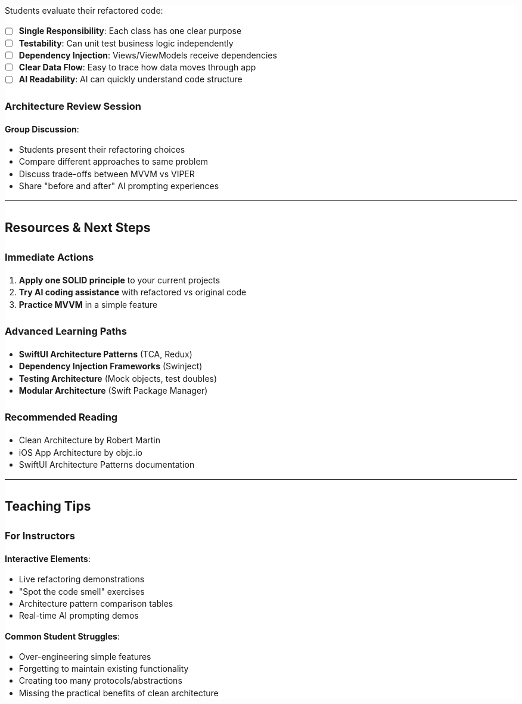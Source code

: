 Students evaluate their refactored code:

- [ ] **Single Responsibility**: Each class has one clear purpose
- [ ] **Testability**: Can unit test business logic independently
- [ ] **Dependency Injection**: Views/ViewModels receive dependencies
- [ ] **Clear Data Flow**: Easy to trace how data moves through app
- [ ] **AI Readability**: AI can quickly understand code structure

### Architecture Review Session

**Group Discussion**:
- Students present their refactoring choices
- Compare different approaches to same problem
- Discuss trade-offs between MVVM vs VIPER
- Share "before and after" AI prompting experiences

---

## Resources & Next Steps

### Immediate Actions
1. **Apply one SOLID principle** to your current projects
2. **Try AI coding assistance** with refactored vs original code
3. **Practice MVVM** in a simple feature

### Advanced Learning Paths
- **SwiftUI Architecture Patterns** (TCA, Redux)
- **Dependency Injection Frameworks** (Swinject)
- **Testing Architecture** (Mock objects, test doubles)
- **Modular Architecture** (Swift Package Manager)

### Recommended Reading
- Clean Architecture by Robert Martin
- iOS App Architecture by objc.io
- SwiftUI Architecture Patterns documentation

---

## Teaching Tips

### For Instructors

**Interactive Elements**:
- Live refactoring demonstrations
- "Spot the code smell" exercises
- Architecture pattern comparison tables
- Real-time AI prompting demos

**Common Student Struggles**:
- Over-engineering simple features
- Forgetting to maintain existing functionality
- Creating too many protocols/abstractions
- Missing the practical benefits of clean architecture
